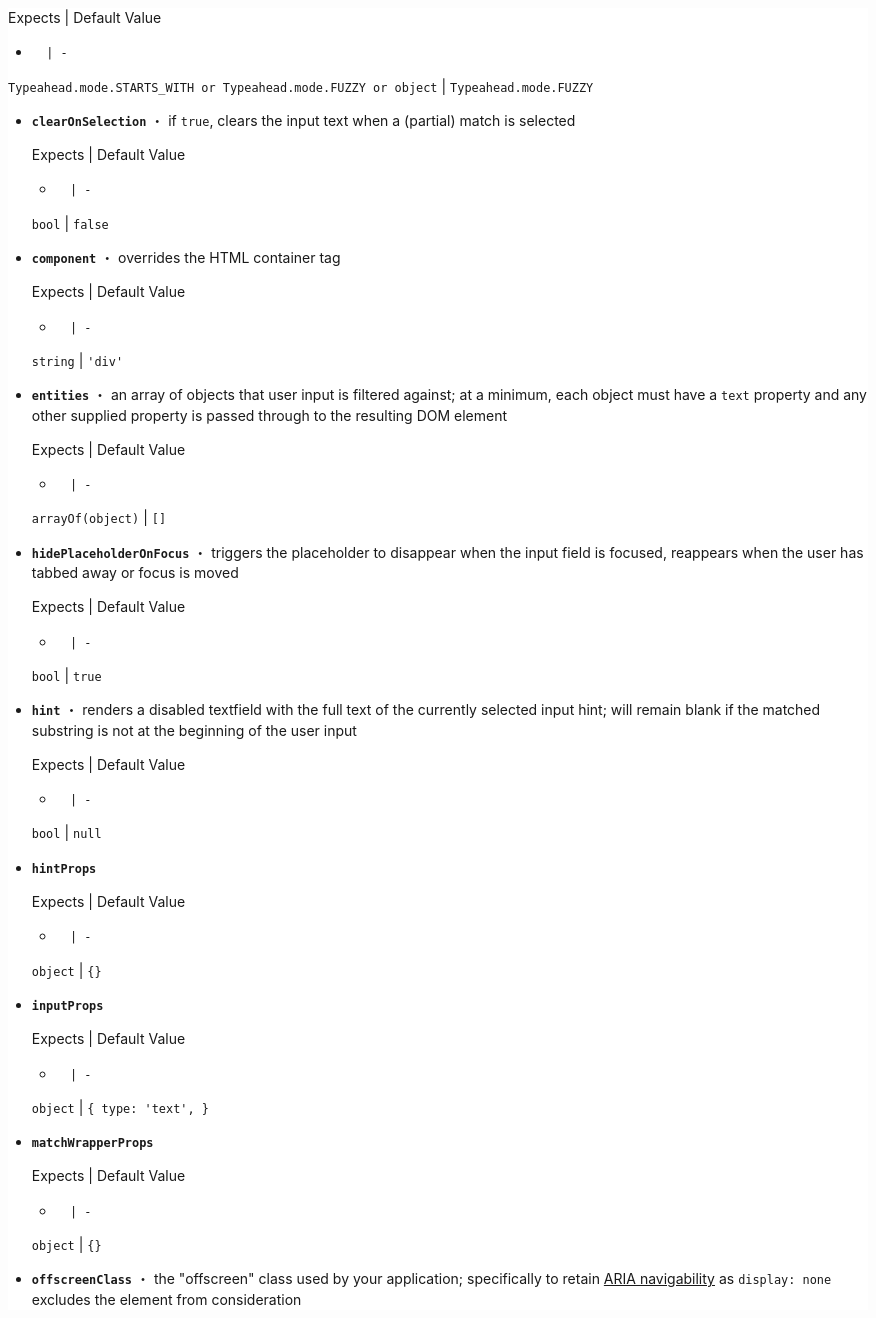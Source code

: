   Expects | Default Value
  -       | -
  `Typeahead.mode.STARTS_WITH or Typeahead.mode.FUZZY or object` | `Typeahead.mode.FUZZY`

- __`clearOnSelection`__ ・ if `true`, clears the input text when a (partial) match is selected

  Expects | Default Value
  -       | -
  `bool` | `false`

- __`component`__ ・ overrides the HTML container tag

  Expects | Default Value
  -       | -
  `string` | `'div'`

- __`entities`__ ・ an array of objects that user input is filtered against; at a minimum, each object must have a `text` property and any other supplied property is passed through to the resulting DOM element

  Expects | Default Value
  -       | -
  `arrayOf(object)` | `[]`

- __`hidePlaceholderOnFocus`__ ・ triggers the placeholder to disappear when the input field is focused, reappears when the user has tabbed away or focus is moved

  Expects | Default Value
  -       | -
  `bool` | `true`

- __`hint`__ ・ renders a disabled textfield with the full text of the currently selected input hint; will remain blank if the matched substring is not at the beginning of the user input

  Expects | Default Value
  -       | -
  `bool` | `null`

- __`hintProps`__

  Expects | Default Value
  -       | -
  `object` | `{}`

- __`inputProps`__

  Expects | Default Value
  -       | -
  `object` | `{
    type: 'text',
}`

- __`matchWrapperProps`__

  Expects | Default Value
  -       | -
  `object` | `{}`

- __`offscreenClass`__ ・ the "offscreen" class used by your application; specifically to retain [ARIA navigability](http://snook.ca/archives/html_and_css/hiding-content-for-accessibility) as `display: none` excludes the element from consideration
